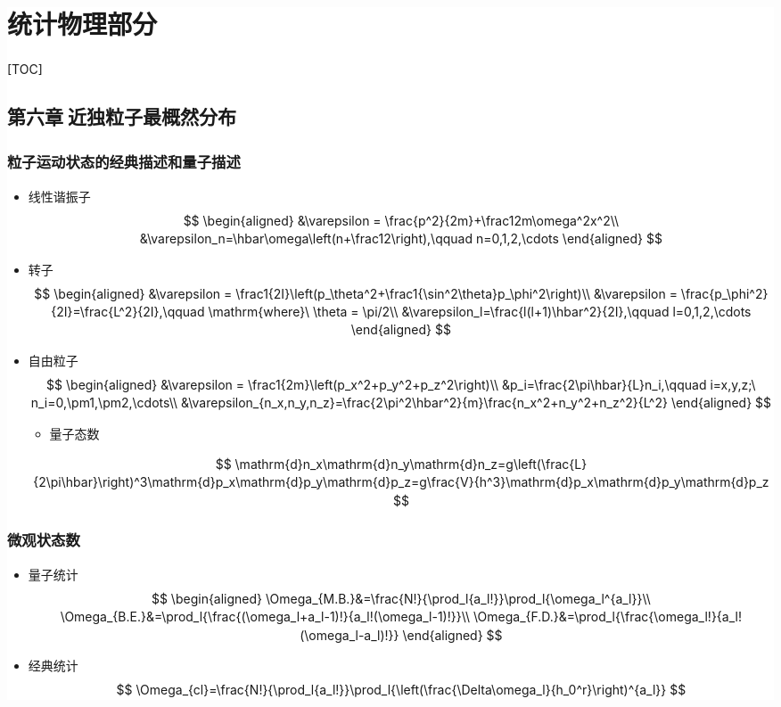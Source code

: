 统计物理部分
====

[TOC]

## 第六章 近独粒子最概然分布

### 粒子运动状态的经典描述和量子描述

- 线性谐振子
  $$
  \begin{aligned}
  &\varepsilon = \frac{p^2}{2m}+\frac12m\omega^2x^2\\
&\varepsilon_n=\hbar\omega\left(n+\frac12\right),\qquad n=0,1,2,\cdots
  \end{aligned}
  $$
  
- 转子
  $$
  \begin{aligned}
  &\varepsilon = \frac1{2I}\left(p_\theta^2+\frac1{\sin^2\theta}p_\phi^2\right)\\
  &\varepsilon = \frac{p_\phi^2}{2I}=\frac{L^2}{2I},\qquad \mathrm{where}\ \theta = \pi/2\\
  &\varepsilon_l=\frac{l(l+1)\hbar^2}{2I},\qquad l=0,1,2,\cdots
  \end{aligned}
  $$

- 自由粒子
  $$
  \begin{aligned}
  &\varepsilon = \frac1{2m}\left(p_x^2+p_y^2+p_z^2\right)\\
  &p_i=\frac{2\pi\hbar}{L}n_i,\qquad i=x,y,z;\ n_i=0,\pm1,\pm2,\cdots\\
  &\varepsilon_{n_x,n_y,n_z}=\frac{2\pi^2\hbar^2}{m}\frac{n_x^2+n_y^2+n_z^2}{L^2}
  \end{aligned}
  $$
  
  - 量子态数
  
  $$
  \mathrm{d}n_x\mathrm{d}n_y\mathrm{d}n_z=g\left(\frac{L}{2\pi\hbar}\right)^3\mathrm{d}p_x\mathrm{d}p_y\mathrm{d}p_z=g\frac{V}{h^3}\mathrm{d}p_x\mathrm{d}p_y\mathrm{d}p_z
  $$

### 微观状态数

- 量子统计
  $$
  \begin{aligned}
  \Omega_{M.B.}&=\frac{N!}{\prod_l{a_l!}}\prod_l{\omega_l^{a_l}}\\
  \Omega_{B.E.}&=\prod_l{\frac{(\omega_l+a_l-1)!}{a_l!(\omega_l-1)!}}\\
  \Omega_{F.D.}&=\prod_l{\frac{\omega_l!}{a_l!(\omega_l-a_l)!}}
  \end{aligned}
  $$

- 经典统计
  $$
  \Omega_{cl}=\frac{N!}{\prod_l{a_l!}}\prod_l{\left(\frac{\Delta\omega_l}{h_0^r}\right)^{a_l}}
  $$
